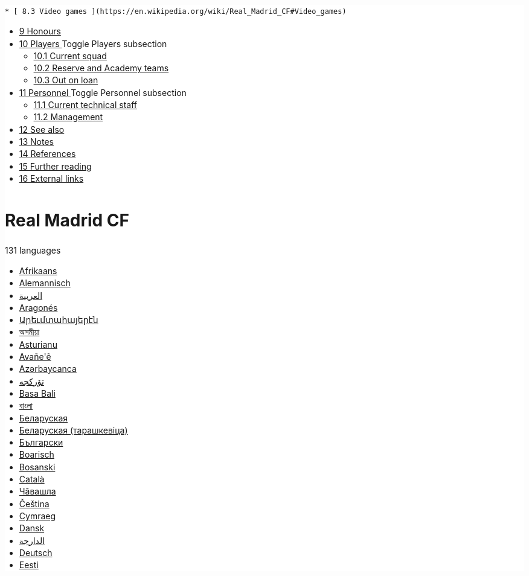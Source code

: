     * [ 8.3 Video games ](https://en.wikipedia.org/wiki/Real_Madrid_CF#Video_games)
  * [ 9 Honours ](https://en.wikipedia.org/wiki/Real_Madrid_CF#Honours)
  * [ 10 Players ](https://en.wikipedia.org/wiki/Real_Madrid_CF#Players) Toggle Players subsection
    * [ 10.1 Current squad ](https://en.wikipedia.org/wiki/Real_Madrid_CF#Current_squad)
    * [ 10.2 Reserve and Academy teams ](https://en.wikipedia.org/wiki/Real_Madrid_CF#Reserve_and_Academy_teams)
    * [ 10.3 Out on loan ](https://en.wikipedia.org/wiki/Real_Madrid_CF#Out_on_loan)
  * [ 11 Personnel ](https://en.wikipedia.org/wiki/Real_Madrid_CF#Personnel) Toggle Personnel subsection
    * [ 11.1 Current technical staff ](https://en.wikipedia.org/wiki/Real_Madrid_CF#Current_technical_staff)
    * [ 11.2 Management ](https://en.wikipedia.org/wiki/Real_Madrid_CF#Management)
  * [ 12 See also ](https://en.wikipedia.org/wiki/Real_Madrid_CF#See_also)
  * [ 13 Notes ](https://en.wikipedia.org/wiki/Real_Madrid_CF#Notes)
  * [ 14 References ](https://en.wikipedia.org/wiki/Real_Madrid_CF#References)
  * [ 15 Further reading ](https://en.wikipedia.org/wiki/Real_Madrid_CF#Further_reading)
  * [ 16 External links ](https://en.wikipedia.org/wiki/Real_Madrid_CF#External_links)


# Real Madrid CF
131 languages
  * [Afrikaans](https://af.wikipedia.org/wiki/Real_Madrid "Real Madrid – Afrikaans")
  * [Alemannisch](https://als.wikipedia.org/wiki/Real_Madrid "Real Madrid – Alemannic")
  * [العربية](https://ar.wikipedia.org/wiki/%D8%B1%D9%8A%D8%A7%D9%84_%D9%85%D8%AF%D8%B1%D9%8A%D8%AF "ريال مدريد – Arabic")
  * [Aragonés](https://an.wikipedia.org/wiki/Real_Madrid_Club_de_F%C3%BAtbol "Real Madrid Club de Fútbol – Aragonese")
  * [Արեւմտահայերէն](https://hyw.wikipedia.org/wiki/%D5%8C%D5%A7%D5%A1%D5%AC_%D5%84%D5%A1%D5%BF%D6%80%D5%AB%D5%BF "Ռէալ Մատրիտ – Western Armenian")
  * [অসমীয়া](https://as.wikipedia.org/wiki/%E0%A7%B0%E0%A6%BF%E0%A6%AF%E0%A6%BC%E0%A7%87%E0%A6%B2_%E0%A6%AE%E0%A6%BE%E0%A6%A6%E0%A7%8D%E0%A7%B0%E0%A6%BF%E0%A6%A6_%E0%A6%9A%E0%A6%BF_%E0%A6%8F%E0%A6%AB "ৰিয়েল মাদ্ৰিদ চি এফ – Assamese")
  * [Asturianu](https://ast.wikipedia.org/wiki/Real_Madrid_Club_de_F%C3%BAtbol "Real Madrid Club de Fútbol – Asturian")
  * [Avañe'ẽ](https://gn.wikipedia.org/wiki/Real_Madrid_Klu_F%C3%BAtbol_pegua "Real Madrid Klu Fútbol pegua – Guarani")
  * [Azərbaycanca](https://az.wikipedia.org/wiki/Real_Madrid_FK "Real Madrid FK – Azerbaijani")
  * [تۆرکجه](https://azb.wikipedia.org/wiki/%D8%B1%D8%A6%D8%A7%D9%84_%D9%85%D8%A7%D8%AF%D8%B1%DB%8C%D8%AF_%D9%81%D9%88%D8%AA%D8%A8%D8%A7%D9%84_%DA%A9%D9%88%D9%84%D9%88%D8%A8%D9%88 "رئال مادرید فوتبال کولوبو – South Azerbaijani")
  * [Basa Bali](https://ban.wikipedia.org/wiki/Real_Madrid_CF "Real Madrid CF – Balinese")
  * [বাংলা](https://bn.wikipedia.org/wiki/%E0%A6%B0%E0%A6%BF%E0%A6%AF%E0%A6%BC%E0%A6%BE%E0%A6%B2_%E0%A6%AE%E0%A6%BE%E0%A6%A6%E0%A7%8D%E0%A6%B0%E0%A6%BF%E0%A6%A6_%E0%A6%AB%E0%A7%81%E0%A6%9F%E0%A6%AC%E0%A6%B2_%E0%A6%95%E0%A7%8D%E0%A6%B2%E0%A6%BE%E0%A6%AC "রিয়াল মাদ্রিদ ফুটবল ক্লাব – Bangla")
  * [Беларуская](https://be.wikipedia.org/wiki/%D0%A4%D0%9A_%D0%A0%D1%8D%D0%B0%D0%BB_%D0%9C%D0%B0%D0%B4%D1%80%D1%8B%D0%B4 "ФК Рэал Мадрыд – Belarusian")
  * [Беларуская (тарашкевіца)](https://be-tarask.wikipedia.org/wiki/%D0%A0%D1%8D%D0%B0%D0%BB_%D0%9C%D0%B0%D0%B4%D1%80%D1%8B%D0%B4 "Рэал Мадрыд – Belarusian \(Taraškievica orthography\)")
  * [Български](https://bg.wikipedia.org/wiki/%D0%A0%D0%B5%D0%B0%D0%BB_%D0%9C%D0%B0%D0%B4%D1%80%D0%B8%D0%B4_%D0%9A%D0%A4 "Реал Мадрид КФ – Bulgarian")
  * [Boarisch](https://bar.wikipedia.org/wiki/Real_Madrid "Real Madrid – Bavarian")
  * [Bosanski](https://bs.wikipedia.org/wiki/Real_Madrid_CF "Real Madrid CF – Bosnian")
  * [Català](https://ca.wikipedia.org/wiki/Reial_Madrid_Club_de_Futbol "Reial Madrid Club de Futbol – Catalan")
  * [Чӑвашла](https://cv.wikipedia.org/wiki/%D0%A0%D0%B5%D0%B0%D0%BB_%D0%9C%D0%B0%D0%B4%D1%80%D0%B8%D0%B4_%D0%A4%D0%9A "Реал Мадрид ФК – Chuvash")
  * [Čeština](https://cs.wikipedia.org/wiki/Real_Madrid "Real Madrid – Czech")
  * [Cymraeg](https://cy.wikipedia.org/wiki/Real_Madrid_C.F. "Real Madrid C.F. – Welsh")
  * [Dansk](https://da.wikipedia.org/wiki/Real_Madrid_C.F. "Real Madrid C.F. – Danish")
  * [الدارجة](https://ary.wikipedia.org/wiki/%D8%B1%D9%8A%D8%A7%D9%84_%D9%85%D8%AF%D8%B1%D9%8A%D8%AF "ريال مدريد – Moroccan Arabic")
  * [Deutsch](https://de.wikipedia.org/wiki/Real_Madrid "Real Madrid – German")
  * [Eesti](https://et.wikipedia.org/wiki/Madridi_Real "Madridi Real – Estonian")